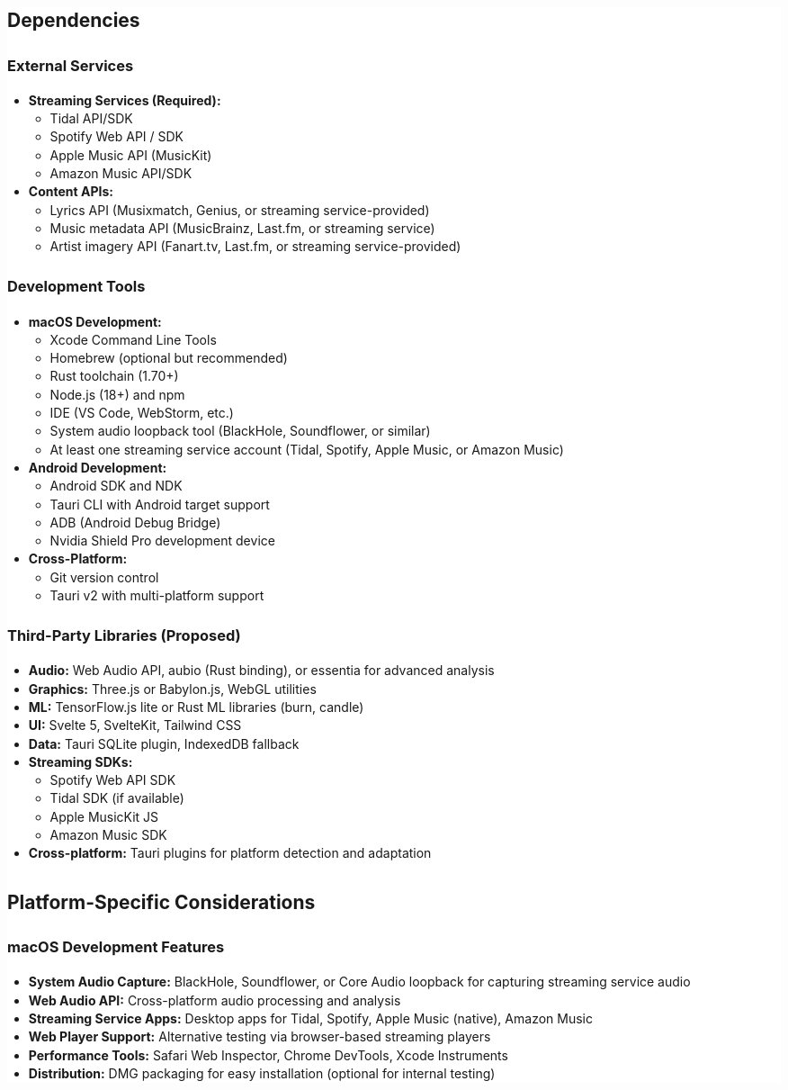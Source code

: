 ## Dependencies

### External Services
- **Streaming Services (Required):**
  - Tidal API/SDK
  - Spotify Web API / SDK
  - Apple Music API (MusicKit)
  - Amazon Music API/SDK
- **Content APIs:**
  - Lyrics API (Musixmatch, Genius, or streaming service-provided)
  - Music metadata API (MusicBrainz, Last.fm, or streaming service)
  - Artist imagery API (Fanart.tv, Last.fm, or streaming service-provided)

### Development Tools
- **macOS Development:**
  - Xcode Command Line Tools
  - Homebrew (optional but recommended)
  - Rust toolchain (1.70+)
  - Node.js (18+) and npm
  - IDE (VS Code, WebStorm, etc.)
  - System audio loopback tool (BlackHole, Soundflower, or similar)
  - At least one streaming service account (Tidal, Spotify, Apple Music, or Amazon Music)
- **Android Development:**
  - Android SDK and NDK
  - Tauri CLI with Android target support
  - ADB (Android Debug Bridge)
  - Nvidia Shield Pro development device
- **Cross-Platform:**
  - Git version control
  - Tauri v2 with multi-platform support

### Third-Party Libraries (Proposed)
- **Audio:** Web Audio API, aubio (Rust binding), or essentia for advanced analysis
- **Graphics:** Three.js or Babylon.js, WebGL utilities
- **ML:** TensorFlow.js lite or Rust ML libraries (burn, candle)
- **UI:** Svelte 5, SvelteKit, Tailwind CSS
- **Data:** Tauri SQLite plugin, IndexedDB fallback
- **Streaming SDKs:**
  - Spotify Web API SDK
  - Tidal SDK (if available)
  - Apple MusicKit JS
  - Amazon Music SDK
- **Cross-platform:** Tauri plugins for platform detection and adaptation

## Platform-Specific Considerations

### macOS Development Features
- **System Audio Capture:** BlackHole, Soundflower, or Core Audio loopback for capturing streaming service audio
- **Web Audio API:** Cross-platform audio processing and analysis
- **Streaming Service Apps:** Desktop apps for Tidal, Spotify, Apple Music (native), Amazon Music
- **Web Player Support:** Alternative testing via browser-based streaming players
- **Performance Tools:** Safari Web Inspector, Chrome DevTools, Xcode Instruments
- **Distribution:** DMG packaging for easy installation (optional for internal testing)
